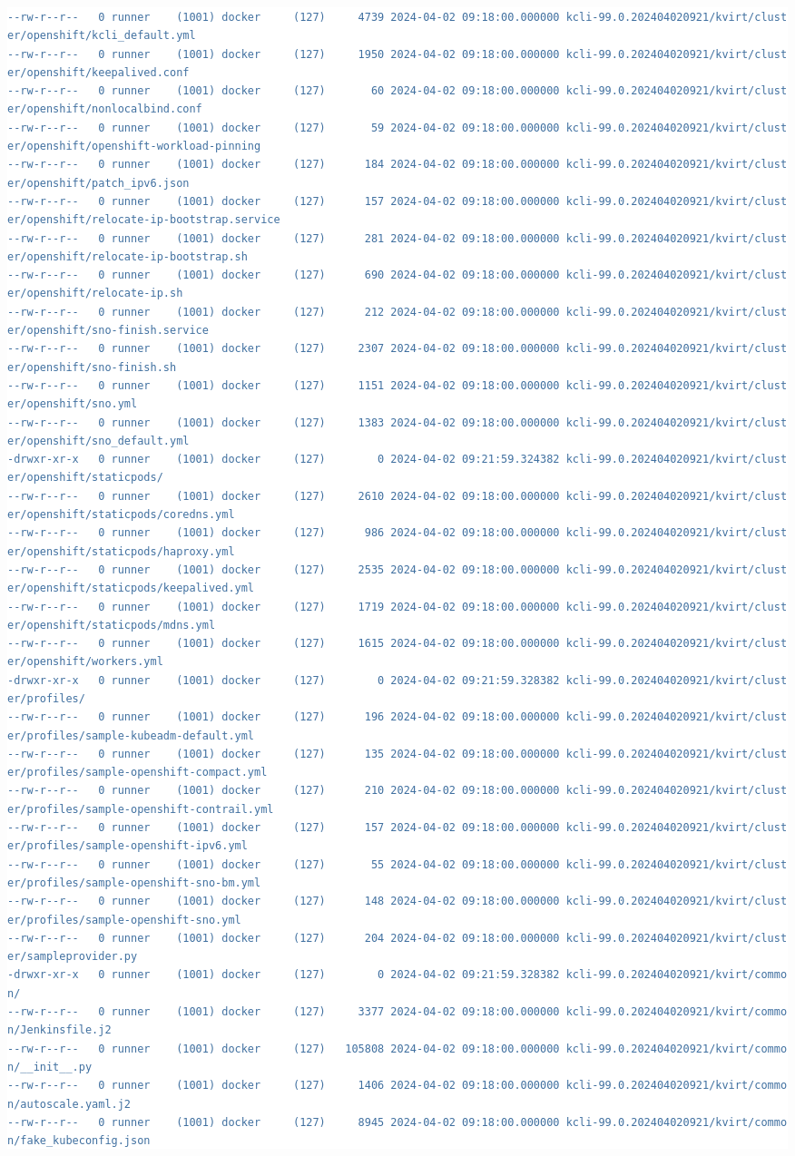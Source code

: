 ```diff
--rw-r--r--   0 runner    (1001) docker     (127)     4739 2024-04-02 09:18:00.000000 kcli-99.0.202404020921/kvirt/cluster/openshift/kcli_default.yml
--rw-r--r--   0 runner    (1001) docker     (127)     1950 2024-04-02 09:18:00.000000 kcli-99.0.202404020921/kvirt/cluster/openshift/keepalived.conf
--rw-r--r--   0 runner    (1001) docker     (127)       60 2024-04-02 09:18:00.000000 kcli-99.0.202404020921/kvirt/cluster/openshift/nonlocalbind.conf
--rw-r--r--   0 runner    (1001) docker     (127)       59 2024-04-02 09:18:00.000000 kcli-99.0.202404020921/kvirt/cluster/openshift/openshift-workload-pinning
--rw-r--r--   0 runner    (1001) docker     (127)      184 2024-04-02 09:18:00.000000 kcli-99.0.202404020921/kvirt/cluster/openshift/patch_ipv6.json
--rw-r--r--   0 runner    (1001) docker     (127)      157 2024-04-02 09:18:00.000000 kcli-99.0.202404020921/kvirt/cluster/openshift/relocate-ip-bootstrap.service
--rw-r--r--   0 runner    (1001) docker     (127)      281 2024-04-02 09:18:00.000000 kcli-99.0.202404020921/kvirt/cluster/openshift/relocate-ip-bootstrap.sh
--rw-r--r--   0 runner    (1001) docker     (127)      690 2024-04-02 09:18:00.000000 kcli-99.0.202404020921/kvirt/cluster/openshift/relocate-ip.sh
--rw-r--r--   0 runner    (1001) docker     (127)      212 2024-04-02 09:18:00.000000 kcli-99.0.202404020921/kvirt/cluster/openshift/sno-finish.service
--rw-r--r--   0 runner    (1001) docker     (127)     2307 2024-04-02 09:18:00.000000 kcli-99.0.202404020921/kvirt/cluster/openshift/sno-finish.sh
--rw-r--r--   0 runner    (1001) docker     (127)     1151 2024-04-02 09:18:00.000000 kcli-99.0.202404020921/kvirt/cluster/openshift/sno.yml
--rw-r--r--   0 runner    (1001) docker     (127)     1383 2024-04-02 09:18:00.000000 kcli-99.0.202404020921/kvirt/cluster/openshift/sno_default.yml
-drwxr-xr-x   0 runner    (1001) docker     (127)        0 2024-04-02 09:21:59.324382 kcli-99.0.202404020921/kvirt/cluster/openshift/staticpods/
--rw-r--r--   0 runner    (1001) docker     (127)     2610 2024-04-02 09:18:00.000000 kcli-99.0.202404020921/kvirt/cluster/openshift/staticpods/coredns.yml
--rw-r--r--   0 runner    (1001) docker     (127)      986 2024-04-02 09:18:00.000000 kcli-99.0.202404020921/kvirt/cluster/openshift/staticpods/haproxy.yml
--rw-r--r--   0 runner    (1001) docker     (127)     2535 2024-04-02 09:18:00.000000 kcli-99.0.202404020921/kvirt/cluster/openshift/staticpods/keepalived.yml
--rw-r--r--   0 runner    (1001) docker     (127)     1719 2024-04-02 09:18:00.000000 kcli-99.0.202404020921/kvirt/cluster/openshift/staticpods/mdns.yml
--rw-r--r--   0 runner    (1001) docker     (127)     1615 2024-04-02 09:18:00.000000 kcli-99.0.202404020921/kvirt/cluster/openshift/workers.yml
-drwxr-xr-x   0 runner    (1001) docker     (127)        0 2024-04-02 09:21:59.328382 kcli-99.0.202404020921/kvirt/cluster/profiles/
--rw-r--r--   0 runner    (1001) docker     (127)      196 2024-04-02 09:18:00.000000 kcli-99.0.202404020921/kvirt/cluster/profiles/sample-kubeadm-default.yml
--rw-r--r--   0 runner    (1001) docker     (127)      135 2024-04-02 09:18:00.000000 kcli-99.0.202404020921/kvirt/cluster/profiles/sample-openshift-compact.yml
--rw-r--r--   0 runner    (1001) docker     (127)      210 2024-04-02 09:18:00.000000 kcli-99.0.202404020921/kvirt/cluster/profiles/sample-openshift-contrail.yml
--rw-r--r--   0 runner    (1001) docker     (127)      157 2024-04-02 09:18:00.000000 kcli-99.0.202404020921/kvirt/cluster/profiles/sample-openshift-ipv6.yml
--rw-r--r--   0 runner    (1001) docker     (127)       55 2024-04-02 09:18:00.000000 kcli-99.0.202404020921/kvirt/cluster/profiles/sample-openshift-sno-bm.yml
--rw-r--r--   0 runner    (1001) docker     (127)      148 2024-04-02 09:18:00.000000 kcli-99.0.202404020921/kvirt/cluster/profiles/sample-openshift-sno.yml
--rw-r--r--   0 runner    (1001) docker     (127)      204 2024-04-02 09:18:00.000000 kcli-99.0.202404020921/kvirt/cluster/sampleprovider.py
-drwxr-xr-x   0 runner    (1001) docker     (127)        0 2024-04-02 09:21:59.328382 kcli-99.0.202404020921/kvirt/common/
--rw-r--r--   0 runner    (1001) docker     (127)     3377 2024-04-02 09:18:00.000000 kcli-99.0.202404020921/kvirt/common/Jenkinsfile.j2
--rw-r--r--   0 runner    (1001) docker     (127)   105808 2024-04-02 09:18:00.000000 kcli-99.0.202404020921/kvirt/common/__init__.py
--rw-r--r--   0 runner    (1001) docker     (127)     1406 2024-04-02 09:18:00.000000 kcli-99.0.202404020921/kvirt/common/autoscale.yaml.j2
--rw-r--r--   0 runner    (1001) docker     (127)     8945 2024-04-02 09:18:00.000000 kcli-99.0.202404020921/kvirt/common/fake_kubeconfig.json
```
